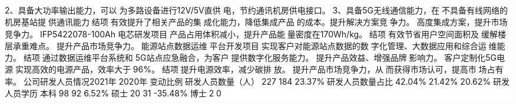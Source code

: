 2、具备大功率输出能力，可以
为多路设备进行12V/5V直供
电，节约通讯机房供电接口。
3、具备5G无线通信能力，在
不具备有线网络的机房基站提
供通讯能力
结项
有效提升了相关产品的集
成化能力，降低集成产品
的成本。提升解决方案竞
争力。
高度集成方案，提升市场
竞争力。
IFP5422078-100Ah
电芯研发项目
产品占用体积减小，提升产品能
量密度在170Wh/kg。
结项
有效节省用户空间面积及
缓解楼层承重难点。
提升产品市场竞争力。
能源站点数据运维
平台开发项目
实现客户对能源站点数据的数
字化管理、大数据应用和综合运
维能力。
结项
通过数据运维平台系统和
5G站点应急融合，为客户
提供数字化服务能力。
提升产品效益、增强品牌
影响力。
客户定制化5G电源
实现高效的电源产品，效率大于
96%。
结项
提升电源效率，减少碳排
放。
提升产品市场竞争力，从
而获得市场认可，提高市
场占有率。
公司研发人员情况2021年
2020年
变动比例
研发人员数量（人）
227
184
23.37%
研发人员数量占比
42.04%
21.42%
20.62%
研发人员学历
本科
98
92
6.52%
硕士
20
31
-35.48%
博士
2
0